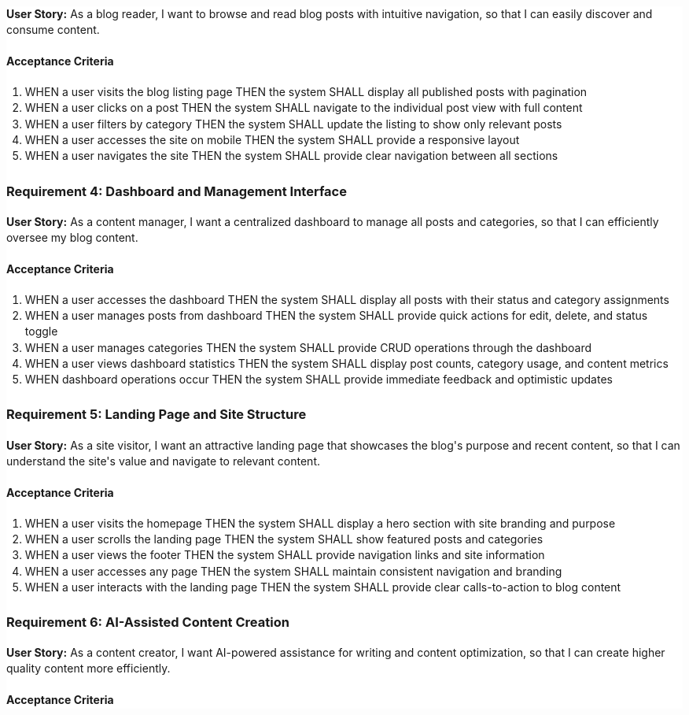 **User Story:** As a blog reader, I want to browse and read blog posts with intuitive navigation, so that I can easily discover and consume content.

#### Acceptance Criteria

1. WHEN a user visits the blog listing page THEN the system SHALL display all published posts with pagination
2. WHEN a user clicks on a post THEN the system SHALL navigate to the individual post view with full content
3. WHEN a user filters by category THEN the system SHALL update the listing to show only relevant posts
4. WHEN a user accesses the site on mobile THEN the system SHALL provide a responsive layout
5. WHEN a user navigates the site THEN the system SHALL provide clear navigation between all sections

### Requirement 4: Dashboard and Management Interface

**User Story:** As a content manager, I want a centralized dashboard to manage all posts and categories, so that I can efficiently oversee my blog content.

#### Acceptance Criteria

1. WHEN a user accesses the dashboard THEN the system SHALL display all posts with their status and category assignments
2. WHEN a user manages posts from dashboard THEN the system SHALL provide quick actions for edit, delete, and status toggle
3. WHEN a user manages categories THEN the system SHALL provide CRUD operations through the dashboard
4. WHEN a user views dashboard statistics THEN the system SHALL display post counts, category usage, and content metrics
5. WHEN dashboard operations occur THEN the system SHALL provide immediate feedback and optimistic updates

### Requirement 5: Landing Page and Site Structure

**User Story:** As a site visitor, I want an attractive landing page that showcases the blog's purpose and recent content, so that I can understand the site's value and navigate to relevant content.

#### Acceptance Criteria

1. WHEN a user visits the homepage THEN the system SHALL display a hero section with site branding and purpose
2. WHEN a user scrolls the landing page THEN the system SHALL show featured posts and categories
3. WHEN a user views the footer THEN the system SHALL provide navigation links and site information
4. WHEN a user accesses any page THEN the system SHALL maintain consistent navigation and branding
5. WHEN a user interacts with the landing page THEN the system SHALL provide clear calls-to-action to blog content

### Requirement 6: AI-Assisted Content Creation

**User Story:** As a content creator, I want AI-powered assistance for writing and content optimization, so that I can create higher quality content more efficiently.

#### Acceptance Criteria
